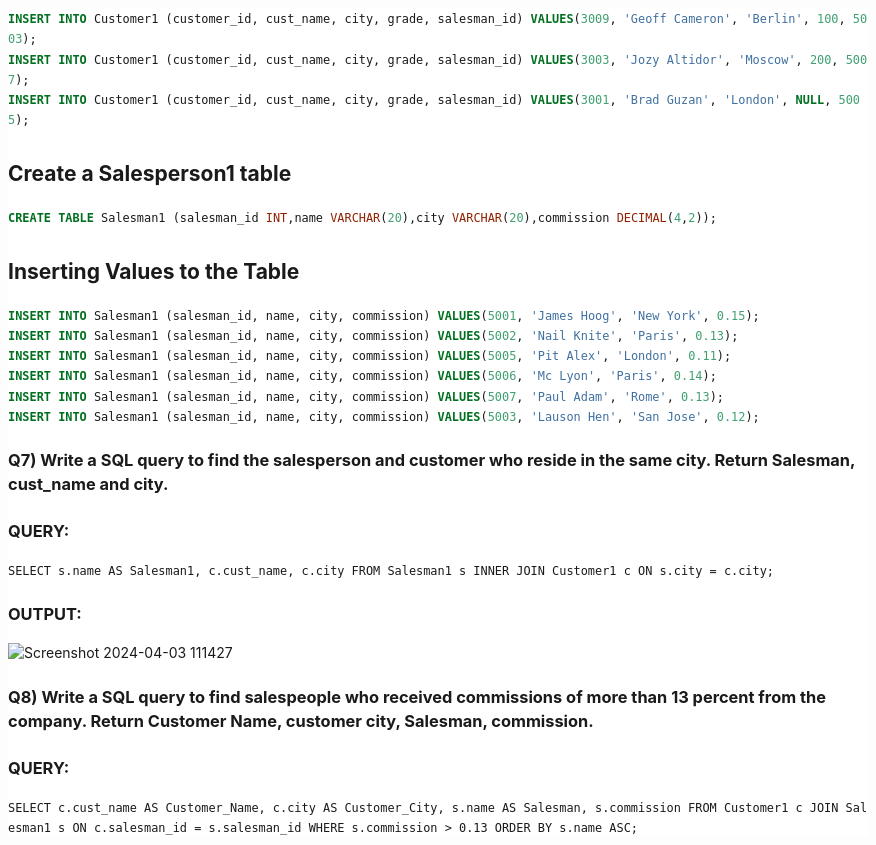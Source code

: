 ```sql
INSERT INTO Customer1 (customer_id, cust_name, city, grade, salesman_id) VALUES(3009, 'Geoff Cameron', 'Berlin', 100, 5003);
INSERT INTO Customer1 (customer_id, cust_name, city, grade, salesman_id) VALUES(3003, 'Jozy Altidor', 'Moscow', 200, 5007);
INSERT INTO Customer1 (customer_id, cust_name, city, grade, salesman_id) VALUES(3001, 'Brad Guzan', 'London', NULL, 5005);
```
## Create a Salesperson1 table
```sql
CREATE TABLE Salesman1 (salesman_id INT,name VARCHAR(20),city VARCHAR(20),commission DECIMAL(4,2));
```
## Inserting Values to the Table
```sql
INSERT INTO Salesman1 (salesman_id, name, city, commission) VALUES(5001, 'James Hoog', 'New York', 0.15);
INSERT INTO Salesman1 (salesman_id, name, city, commission) VALUES(5002, 'Nail Knite', 'Paris', 0.13);
INSERT INTO Salesman1 (salesman_id, name, city, commission) VALUES(5005, 'Pit Alex', 'London', 0.11);
INSERT INTO Salesman1 (salesman_id, name, city, commission) VALUES(5006, 'Mc Lyon', 'Paris', 0.14);
INSERT INTO Salesman1 (salesman_id, name, city, commission) VALUES(5007, 'Paul Adam', 'Rome', 0.13);
INSERT INTO Salesman1 (salesman_id, name, city, commission) VALUES(5003, 'Lauson Hen', 'San Jose', 0.12);
```
### Q7) Write a SQL query to find the salesperson and customer who reside in the same city. Return Salesman, cust_name and city.

### QUERY:
```
SELECT s.name AS Salesman1, c.cust_name, c.city FROM Salesman1 s INNER JOIN Customer1 c ON s.city = c.city;
```

### OUTPUT:
![Screenshot 2024-04-03 111427](https://github.com/Dhanudhanaraj/DBMS/assets/119218812/0f6b67c7-2462-435c-8714-fd002b7e8251)

### Q8) Write a SQL query to find salespeople who received commissions of more than 13 percent from the company. Return Customer Name, customer city, Salesman, commission.


### QUERY:
```
SELECT c.cust_name AS Customer_Name, c.city AS Customer_City, s.name AS Salesman, s.commission FROM Customer1 c JOIN Salesman1 s ON c.salesman_id = s.salesman_id WHERE s.commission > 0.13 ORDER BY s.name ASC;
```
